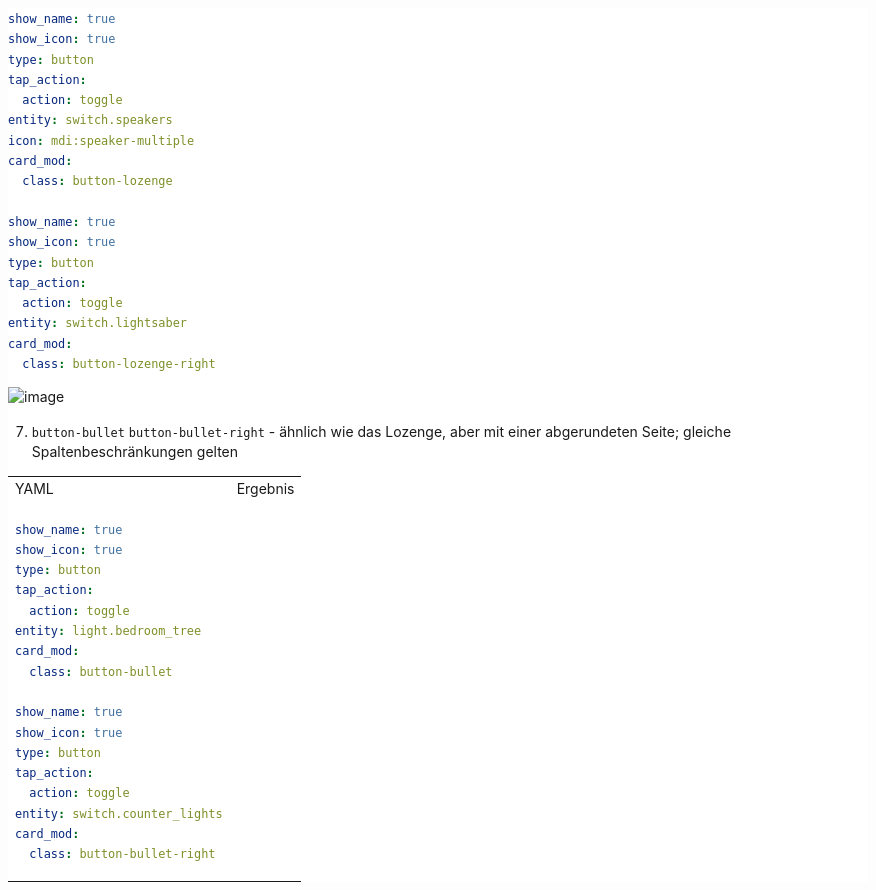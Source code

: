 ```yaml
show_name: true
show_icon: true
type: button
tap_action:
  action: toggle
entity: switch.speakers
icon: mdi:speaker-multiple
card_mod:
  class: button-lozenge
  
show_name: true
show_icon: true
type: button
tap_action:
  action: toggle
entity: switch.lightsaber
card_mod:
  class: button-lozenge-right
```

</td>
<td>
<img width="159" alt="image" src="https://user-images.githubusercontent.com/38670315/212760869-5a09e9c0-9d61-4b48-af3c-5040a82c1722.png">
</td>
</tr>
</table>

7. `button-bullet` `button-bullet-right` - ähnlich wie das Lozenge, aber mit einer abgerundeten Seite; gleiche Spaltenbeschränkungen gelten
<table>
<tr>
<td> YAML </td> <td> Ergebnis </td>
</tr>
<tr>
<td>

```yaml
show_name: true
show_icon: true
type: button
tap_action:
  action: toggle
entity: light.bedroom_tree
card_mod:
  class: button-bullet
  
show_name: true
show_icon: true
type: button
tap_action:
  action: toggle
entity: switch.counter_lights
card_mod:
  class: button-bullet-right
```
